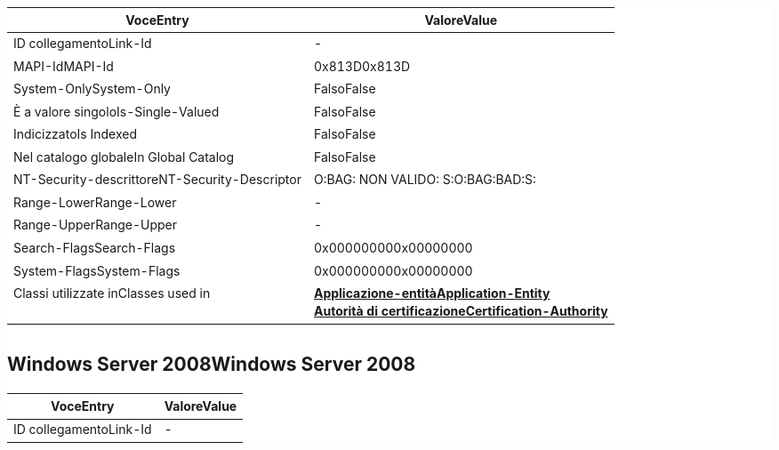| <span data-ttu-id="b6640-180">Voce</span><span class="sxs-lookup"><span data-stu-id="b6640-180">Entry</span></span> | <span data-ttu-id="b6640-181">Valore</span><span class="sxs-lookup"><span data-stu-id="b6640-181">Value</span></span> |
|------------------------|-------------------------------------------------------------------------------------------------------------------------------------|
| <span data-ttu-id="b6640-182">ID collegamento</span><span class="sxs-lookup"><span data-stu-id="b6640-182">Link-Id</span></span>                | \-                                                                                                                                  |
| <span data-ttu-id="b6640-183">MAPI-Id</span><span class="sxs-lookup"><span data-stu-id="b6640-183">MAPI-Id</span></span>                | <span data-ttu-id="b6640-184">0x813D</span><span class="sxs-lookup"><span data-stu-id="b6640-184">0x813D</span></span>                                                                                                                              |
| <span data-ttu-id="b6640-185">System-Only</span><span class="sxs-lookup"><span data-stu-id="b6640-185">System-Only</span></span>            | <span data-ttu-id="b6640-186">Falso</span><span class="sxs-lookup"><span data-stu-id="b6640-186">False</span></span>                                                                                                                               |
| <span data-ttu-id="b6640-187">È a valore singolo</span><span class="sxs-lookup"><span data-stu-id="b6640-187">Is-Single-Valued</span></span>       | <span data-ttu-id="b6640-188">Falso</span><span class="sxs-lookup"><span data-stu-id="b6640-188">False</span></span>                                                                                                                               |
| <span data-ttu-id="b6640-189">Indicizzato</span><span class="sxs-lookup"><span data-stu-id="b6640-189">Is Indexed</span></span>             | <span data-ttu-id="b6640-190">Falso</span><span class="sxs-lookup"><span data-stu-id="b6640-190">False</span></span>                                                                                                                               |
| <span data-ttu-id="b6640-191">Nel catalogo globale</span><span class="sxs-lookup"><span data-stu-id="b6640-191">In Global Catalog</span></span>      | <span data-ttu-id="b6640-192">Falso</span><span class="sxs-lookup"><span data-stu-id="b6640-192">False</span></span>                                                                                                                               |
| <span data-ttu-id="b6640-193">NT-Security-descrittore</span><span class="sxs-lookup"><span data-stu-id="b6640-193">NT-Security-Descriptor</span></span> | <span data-ttu-id="b6640-194">O:BAG: NON VALIDO: S:</span><span class="sxs-lookup"><span data-stu-id="b6640-194">O:BAG:BAD:S:</span></span>                                                                                                                        |
| <span data-ttu-id="b6640-195">Range-Lower</span><span class="sxs-lookup"><span data-stu-id="b6640-195">Range-Lower</span></span>            | \-                                                                                                                                  |
| <span data-ttu-id="b6640-196">Range-Upper</span><span class="sxs-lookup"><span data-stu-id="b6640-196">Range-Upper</span></span>            | \-                                                                                                                                  |
| <span data-ttu-id="b6640-197">Search-Flags</span><span class="sxs-lookup"><span data-stu-id="b6640-197">Search-Flags</span></span>           | <span data-ttu-id="b6640-198">0x00000000</span><span class="sxs-lookup"><span data-stu-id="b6640-198">0x00000000</span></span>                                                                                                                          |
| <span data-ttu-id="b6640-199">System-Flags</span><span class="sxs-lookup"><span data-stu-id="b6640-199">System-Flags</span></span>           | <span data-ttu-id="b6640-200">0x00000000</span><span class="sxs-lookup"><span data-stu-id="b6640-200">0x00000000</span></span>                                                                                                                          |
| <span data-ttu-id="b6640-201">Classi utilizzate in</span><span class="sxs-lookup"><span data-stu-id="b6640-201">Classes used in</span></span>        | [<span data-ttu-id="b6640-202">**Applicazione-entità**</span><span class="sxs-lookup"><span data-stu-id="b6640-202">**Application-Entity**</span></span>](c-applicationentity.md)<br/> [<span data-ttu-id="b6640-203">**Autorità di certificazione**</span><span class="sxs-lookup"><span data-stu-id="b6640-203">**Certification-Authority**</span></span>](c-certificationauthority.md)<br/> |



## <a name="windows-server-2008"></a><span data-ttu-id="b6640-204">Windows Server 2008</span><span class="sxs-lookup"><span data-stu-id="b6640-204">Windows Server 2008</span></span>



| <span data-ttu-id="b6640-205">Voce</span><span class="sxs-lookup"><span data-stu-id="b6640-205">Entry</span></span> | <span data-ttu-id="b6640-206">Valore</span><span class="sxs-lookup"><span data-stu-id="b6640-206">Value</span></span> |
|------------------------|-------------------------------------------------------------------------------------------------------------------------------------|
| <span data-ttu-id="b6640-207">ID collegamento</span><span class="sxs-lookup"><span data-stu-id="b6640-207">Link-Id</span></span>                | \-                                                                                                                                  |